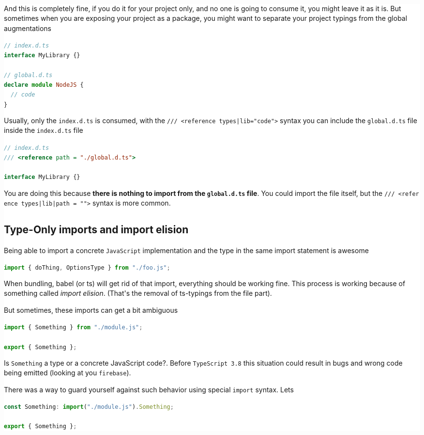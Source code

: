 And this is completely fine, if you do it for your project only, and no one is going to consume it, you might leave it as it is. But sometimes when you are exposing your project as a package, you might want to separate your project typings from the global augmentations

```ts
// index.d.ts
interface MyLibrary {}

// global.d.ts
declare module NodeJS {
  // code
}
```

Usually, only the `index.d.ts` is consumed, with the `/// <reference types|lib="code">` syntax you can include the `global.d.ts` file inside the `index.d.ts` file

```ts
// index.d.ts
/// <reference path = "./global.d.ts">

interface MyLibrary {}
```

You are doing this because **there is nothing to import from the `global.d.ts` file**. You could import the file itself, but the `/// <reference types|lib|path = "">` syntax is more common.

## Type-Only imports and import elision

Being able to import a concrete `JavaScript` implementation and the type in the same import statement is awesome

```ts
import { doThing, OptionsType } from "./foo.js";
```

When bundling, babel (or ts) will get rid of that import, everything should be working fine. This process is working because of something called _import elision_. (That's the removal of ts-typings from the file part).

But sometimes, these imports can get a bit ambiguous

```ts
import { Something } from "./module.js";

export { Something };
```

Is `Something` a type or a concrete JavaScript code?. Before `TypeScript 3.8` this situation could result in bugs and wrong code being emitted (looking at you `firebase`).

There was a way to guard yourself against such behavior using special `import` syntax. Lets

```ts
const Something: import("./module.js").Something;

export { Something };
```
